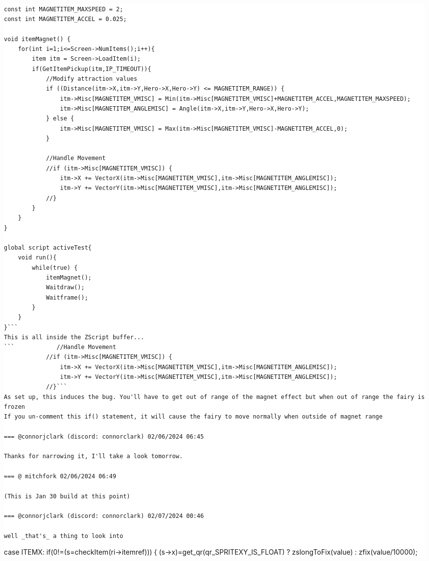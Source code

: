 ```const int MAGNETITEM_VMISC = 8;
const int MAGNETITEM_MAXSPEED = 2;
const int MAGNETITEM_ACCEL = 0.025;

void itemMagnet() {
    for(int i=1;i<=Screen->NumItems();i++){
        item itm = Screen->LoadItem(i);
        if(GetItemPickup(itm,IP_TIMEOUT)){
            //Modify attraction values
            if ((Distance(itm->X,itm->Y,Hero->X,Hero->Y) <= MAGNETITEM_RANGE)) {
                itm->Misc[MAGNETITEM_VMISC] = Min(itm->Misc[MAGNETITEM_VMISC]+MAGNETITEM_ACCEL,MAGNETITEM_MAXSPEED);
                itm->Misc[MAGNETITEM_ANGLEMISC] = Angle(itm->X,itm->Y,Hero->X,Hero->Y);
            } else {
                itm->Misc[MAGNETITEM_VMISC] = Max(itm->Misc[MAGNETITEM_VMISC]-MAGNETITEM_ACCEL,0);
            }
            
            //Handle Movement
            //if (itm->Misc[MAGNETITEM_VMISC]) {
                itm->X += VectorX(itm->Misc[MAGNETITEM_VMISC],itm->Misc[MAGNETITEM_ANGLEMISC]);
                itm->Y += VectorY(itm->Misc[MAGNETITEM_VMISC],itm->Misc[MAGNETITEM_ANGLEMISC]);
            //}
        }
    }
}

global script activeTest{
    void run(){
        while(true) {
            itemMagnet();
            Waitdraw();            
            Waitframe();
        }
    }
}```
This is all inside the ZScript buffer...
```            //Handle Movement
            //if (itm->Misc[MAGNETITEM_VMISC]) {
                itm->X += VectorX(itm->Misc[MAGNETITEM_VMISC],itm->Misc[MAGNETITEM_ANGLEMISC]);
                itm->Y += VectorY(itm->Misc[MAGNETITEM_VMISC],itm->Misc[MAGNETITEM_ANGLEMISC]);
            //}```
As set up, this induces the bug. You'll have to get out of range of the magnet effect but when out of range the fairy is frozen
If you un-comment this if() statement, it will cause the fairy to move normally when outside of magnet range

=== @connorjclark (discord: connorclark) 02/06/2024 06:45

Thanks for narrowing it, I'll take a look tomorrow.

=== @ mitchfork 02/06/2024 06:49

(This is Jan 30 build at this point)

=== @connorjclark (discord: connorclark) 02/07/2024 00:46

well _that's_ a thing to look into

```
case ITEMX:
    if(0!=(s=checkItem(ri->itemref)))
    {
        (s->x)=get_qr(qr_SPRITEXY_IS_FLOAT) ? zslongToFix(value) : zfix(value/10000);
        